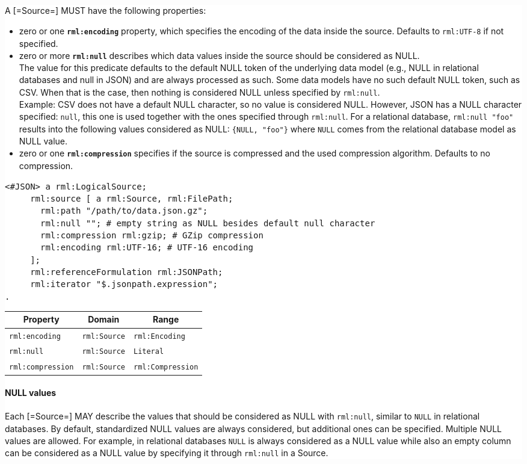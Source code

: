 A [=Source=] MUST have the following properties:

- zero or one **`rml:encoding`** property, which specifies the encoding
of the data inside the source. Defaults to `rml:UTF-8` if not specified.
- zero or more **`rml:null`** describes which data values inside the source
should be considered as NULL.<br>
The value for this predicate defaults to the default NULL token
of the underlying data model (e.g., NULL in relational databases
and null in JSON) and are always processed as such.
Some data models have no such default NULL token, such as CSV.
When that is the case, then nothing is considered NULL unless specified by
`rml:null`.<br>
Example: CSV does not have a default NULL character,
so no value is considered NULL.
However, JSON has a NULL character specified: `null`,
this one is used together with the ones specified through `rml:null`.
For a relational database, `rml:null "foo"` results into the following values
considered as NULL: `{NULL, "foo"}` where `NULL` comes from the relational
database model as NULL value.
- zero or one **`rml:compression`** specifies if the source is compressed
and the used compression algorithm. Defaults to no compression.

<pre class="ex-source">
&lt;#JSON&gt; a rml:LogicalSource;
     rml:source [ a rml:Source, rml:FilePath;
       rml:path "/path/to/data.json.gz";
       rml:null ""; # empty string as NULL besides default null character
       rml:compression rml:gzip; # GZip compression
       rml:encoding rml:UTF-16; # UTF-16 encoding
     ];
     rml:referenceFormulation rml:JSONPath;
     rml:iterator "$.jsonpath.expression";
.
</pre>

| Property                    | Domain               | Range                     |
| --------------------------- | -------------------- | ------------------------- |
| `rml:encoding`              | `rml:Source`         | `rml:Encoding`            |
| `rml:null`                  | `rml:Source`         | `Literal`                 |
| `rml:compression`           | `rml:Source`         | `rml:Compression`         |

#### NULL values

Each [=Source=] MAY describe the values that should be considered as NULL
with `rml:null`, similar to `NULL` in relational databases.
By default, standardized NULL values are always considered,
but additional ones can be specified. Multiple NULL values are allowed.
For example, in relational databases `NULL` is always considered as a NULL
value while also an empty column can be considered as a NULL value by
specifying it through `rml:null` in a Source.
